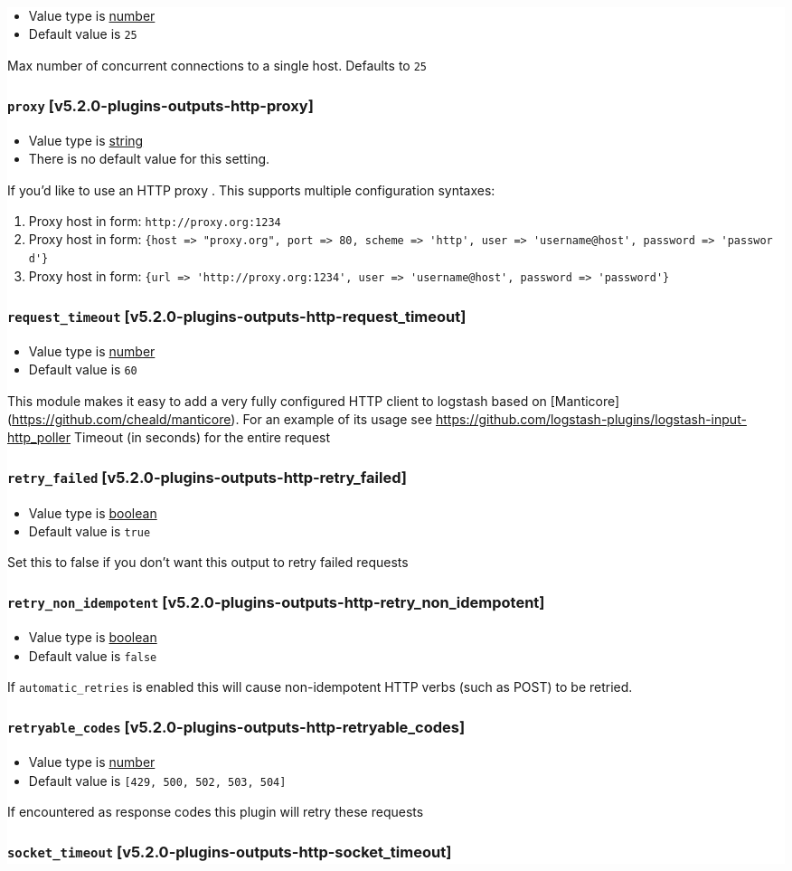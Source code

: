 * Value type is [number](/lsr/value-types.md#number)
* Default value is `25`

Max number of concurrent connections to a single host. Defaults to `25`

### `proxy` [v5.2.0-plugins-outputs-http-proxy]

* Value type is [string](/lsr/value-types.md#string)
* There is no default value for this setting.

If you’d like to use an HTTP proxy . This supports multiple configuration syntaxes:

1. Proxy host in form: `http://proxy.org:1234`
2. Proxy host in form: `{host => "proxy.org", port => 80, scheme => 'http', user => 'username@host', password => 'password'}`
3. Proxy host in form: `{url => 'http://proxy.org:1234', user => 'username@host', password => 'password'}`

### `request_timeout` [v5.2.0-plugins-outputs-http-request_timeout]

* Value type is [number](/lsr/value-types.md#number)
* Default value is `60`

This module makes it easy to add a very fully configured HTTP client to logstash based on \[Manticore]\(<https://github.com/cheald/manticore>). For an example of its usage see <https://github.com/logstash-plugins/logstash-input-http_poller> Timeout (in seconds) for the entire request

### `retry_failed` [v5.2.0-plugins-outputs-http-retry_failed]

* Value type is [boolean](/lsr/value-types.md#boolean)
* Default value is `true`

Set this to false if you don’t want this output to retry failed requests

### `retry_non_idempotent` [v5.2.0-plugins-outputs-http-retry_non_idempotent]

* Value type is [boolean](/lsr/value-types.md#boolean)
* Default value is `false`

If `automatic_retries` is enabled this will cause non-idempotent HTTP verbs (such as POST) to be retried.

### `retryable_codes` [v5.2.0-plugins-outputs-http-retryable_codes]

* Value type is [number](/lsr/value-types.md#number)
* Default value is `[429, 500, 502, 503, 504]`

If encountered as response codes this plugin will retry these requests

### `socket_timeout` [v5.2.0-plugins-outputs-http-socket_timeout]

